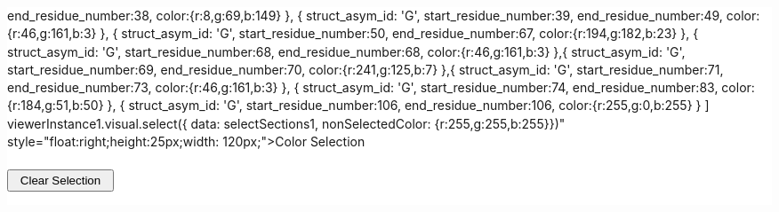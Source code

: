   end_residue_number:38, 
  color:{r:8,g:69,b:149}
},
{
  struct_asym_id: 'G', 
  start_residue_number:39, 
  end_residue_number:49, 
  color:{r:46,g:161,b:3}
},
{
  struct_asym_id: 'G', 
  start_residue_number:50, 
  end_residue_number:67, 
  color:{r:194,g:182,b:23}
},
{
  struct_asym_id: 'G', 
  start_residue_number:68, 
  end_residue_number:68, 
  color:{r:46,g:161,b:3}
},{
  struct_asym_id: 'G', 
  start_residue_number:69, 
  end_residue_number:70, 
  color:{r:241,g:125,b:7}
},{
  struct_asym_id: 'G', 
  start_residue_number:71, 
  end_residue_number:73, 
  color:{r:46,g:161,b:3}
},
{
  struct_asym_id: 'G', 
  start_residue_number:74, 
  end_residue_number:83, 
  color:{r:184,g:51,b:50}
},
{
  struct_asym_id: 'G', 
  start_residue_number:106, 
  end_residue_number:106, 
  color:{r:255,g:0,b:255}
}
              ]
            viewerInstance1.visual.select({ data: selectSections1, nonSelectedColor: {r:255,g:255,b:255}})" style="float:right;height:25px;width: 120px;">Color Selection</button><br><br>
          <button button style="float: left;height:25px;width: 120px;" onclick="viewerInstance1.visual.clearSelection()">Clear Selection</button><br><br>
      </div>
    <div class="viewerSection1">
    <!-- Molstar container -->
      <div id="myViewer1"></div>
    </div>
    <script>
      var viewerInstance1 = new PDBeMolstarPlugin();
      var options1 = {
        customData:{
        url:'/pdbfiles/7kvu-3D.pdb',
        format: 'pdb'},
        hideCanvasControls: ['expand', 'selection', 'animation', 'controlToggle'],
        bgColor: {r:255, g:255, b:255},
        }
      var viewerContainer1 = document.getElementById('myViewer1');
      viewerInstance1.render(viewerContainer1, options1);